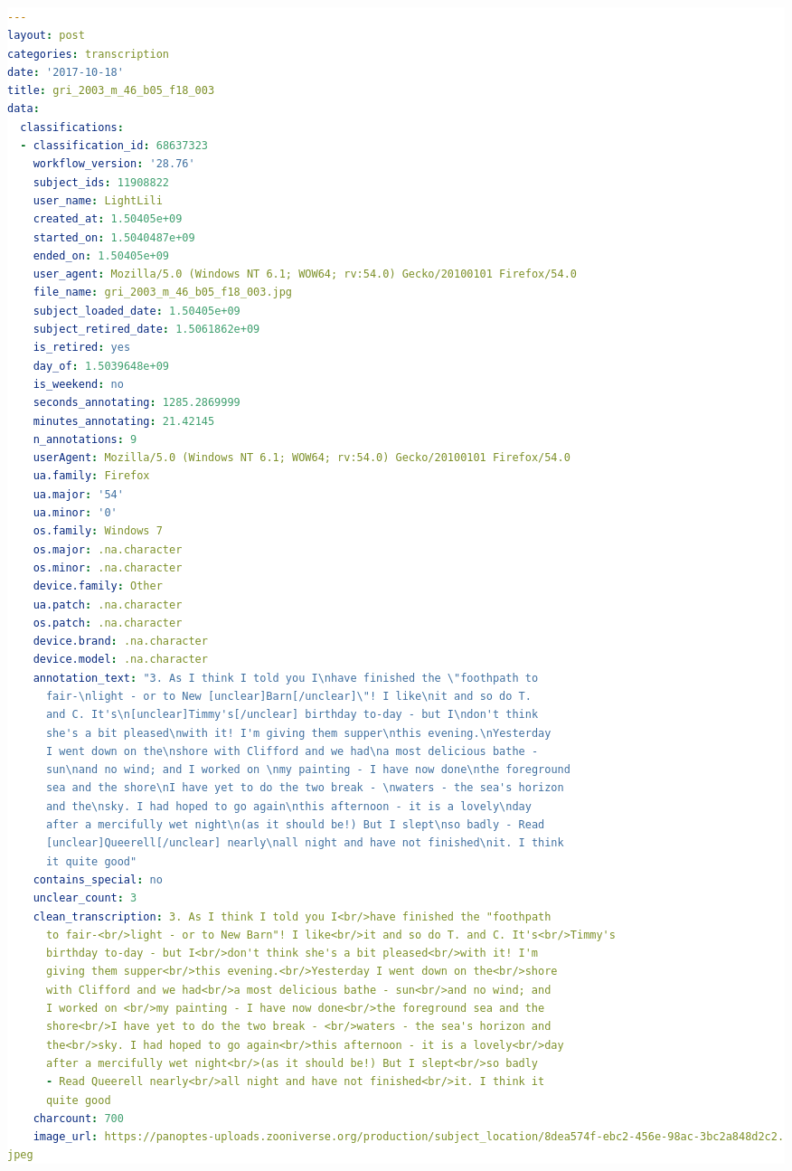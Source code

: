 ```yaml
---
layout: post
categories: transcription
date: '2017-10-18'
title: gri_2003_m_46_b05_f18_003
data:
  classifications:
  - classification_id: 68637323
    workflow_version: '28.76'
    subject_ids: 11908822
    user_name: LightLili
    created_at: 1.50405e+09
    started_on: 1.5040487e+09
    ended_on: 1.50405e+09
    user_agent: Mozilla/5.0 (Windows NT 6.1; WOW64; rv:54.0) Gecko/20100101 Firefox/54.0
    file_name: gri_2003_m_46_b05_f18_003.jpg
    subject_loaded_date: 1.50405e+09
    subject_retired_date: 1.5061862e+09
    is_retired: yes
    day_of: 1.5039648e+09
    is_weekend: no
    seconds_annotating: 1285.2869999
    minutes_annotating: 21.42145
    n_annotations: 9
    userAgent: Mozilla/5.0 (Windows NT 6.1; WOW64; rv:54.0) Gecko/20100101 Firefox/54.0
    ua.family: Firefox
    ua.major: '54'
    ua.minor: '0'
    os.family: Windows 7
    os.major: .na.character
    os.minor: .na.character
    device.family: Other
    ua.patch: .na.character
    os.patch: .na.character
    device.brand: .na.character
    device.model: .na.character
    annotation_text: "3. As I think I told you I\nhave finished the \"foothpath to
      fair-\nlight - or to New [unclear]Barn[/unclear]\"! I like\nit and so do T.
      and C. It's\n[unclear]Timmy's[/unclear] birthday to-day - but I\ndon't think
      she's a bit pleased\nwith it! I'm giving them supper\nthis evening.\nYesterday
      I went down on the\nshore with Clifford and we had\na most delicious bathe -
      sun\nand no wind; and I worked on \nmy painting - I have now done\nthe foreground
      sea and the shore\nI have yet to do the two break - \nwaters - the sea's horizon
      and the\nsky. I had hoped to go again\nthis afternoon - it is a lovely\nday
      after a mercifully wet night\n(as it should be!) But I slept\nso badly - Read
      [unclear]Queerell[/unclear] nearly\nall night and have not finished\nit. I think
      it quite good"
    contains_special: no
    unclear_count: 3
    clean_transcription: 3. As I think I told you I<br/>have finished the "foothpath
      to fair-<br/>light - or to New Barn"! I like<br/>it and so do T. and C. It's<br/>Timmy's
      birthday to-day - but I<br/>don't think she's a bit pleased<br/>with it! I'm
      giving them supper<br/>this evening.<br/>Yesterday I went down on the<br/>shore
      with Clifford and we had<br/>a most delicious bathe - sun<br/>and no wind; and
      I worked on <br/>my painting - I have now done<br/>the foreground sea and the
      shore<br/>I have yet to do the two break - <br/>waters - the sea's horizon and
      the<br/>sky. I had hoped to go again<br/>this afternoon - it is a lovely<br/>day
      after a mercifully wet night<br/>(as it should be!) But I slept<br/>so badly
      - Read Queerell nearly<br/>all night and have not finished<br/>it. I think it
      quite good
    charcount: 700
    image_url: https://panoptes-uploads.zooniverse.org/production/subject_location/8dea574f-ebc2-456e-98ac-3bc2a848d2c2.jpeg
```